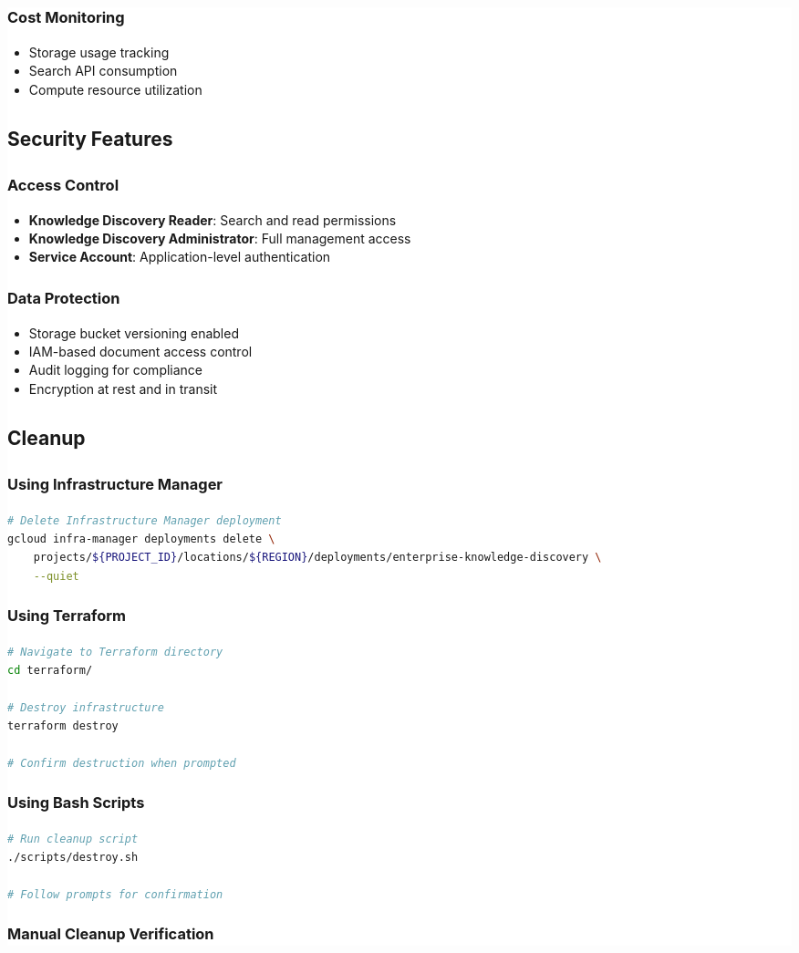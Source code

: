 ### Cost Monitoring
- Storage usage tracking
- Search API consumption
- Compute resource utilization

## Security Features

### Access Control
- **Knowledge Discovery Reader**: Search and read permissions
- **Knowledge Discovery Administrator**: Full management access
- **Service Account**: Application-level authentication

### Data Protection
- Storage bucket versioning enabled
- IAM-based document access control
- Audit logging for compliance
- Encryption at rest and in transit

## Cleanup

### Using Infrastructure Manager

```bash
# Delete Infrastructure Manager deployment
gcloud infra-manager deployments delete \
    projects/${PROJECT_ID}/locations/${REGION}/deployments/enterprise-knowledge-discovery \
    --quiet
```

### Using Terraform

```bash
# Navigate to Terraform directory
cd terraform/

# Destroy infrastructure
terraform destroy

# Confirm destruction when prompted
```

### Using Bash Scripts

```bash
# Run cleanup script
./scripts/destroy.sh

# Follow prompts for confirmation
```

### Manual Cleanup Verification
